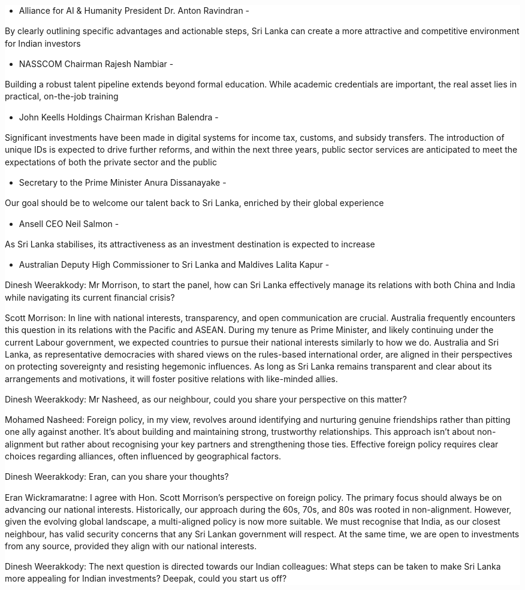 - Alliance for AI & Humanity President Dr. Anton Ravindran -

By clearly outlining specific advantages and actionable steps, Sri Lanka can create a more attractive and competitive environment for Indian investors

- NASSCOM Chairman Rajesh Nambiar -

Building a robust talent pipeline extends beyond formal education. While academic credentials are important, the real asset lies in practical, on-the-job training

- John Keells Holdings Chairman Krishan Balendra -

Significant investments have been made in digital systems for income tax, customs, and subsidy transfers. The introduction of unique IDs is expected to drive further reforms, and within the next three years, public sector services are anticipated to meet the expectations of both the private sector and the public

- Secretary to the Prime Minister Anura Dissanayake -

Our goal should be to welcome our talent back to Sri Lanka, enriched by their global experience

- Ansell CEO Neil Salmon -

As Sri Lanka stabilises, its attractiveness as an investment destination is expected to increase

- Australian Deputy High Commissioner to Sri Lanka and Maldives Lalita Kapur -

Dinesh Weerakkody: Mr Morrison, to start the panel, how can Sri Lanka effectively manage its relations with both China and India while navigating its current financial crisis?

Scott Morrison: In line with national interests, transparency, and open communication are crucial. Australia frequently encounters this question in its relations with the Pacific and ASEAN. During my tenure as Prime Minister, and likely continuing under the current Labour government, we expected countries to pursue their national interests similarly to how we do. Australia and Sri Lanka, as representative democracies with shared views on the rules-based international order, are aligned in their perspectives on protecting sovereignty and resisting hegemonic influences. As long as Sri Lanka remains transparent and clear about its arrangements and motivations, it will foster positive relations with like-minded allies.

Dinesh Weerakkody: Mr Nasheed, as our neighbour, could you share your perspective on this matter?

Mohamed Nasheed: Foreign policy, in my view, revolves around identifying and nurturing genuine friendships rather than pitting one ally against another. It’s about building and maintaining strong, trustworthy relationships. This approach isn’t about non-alignment but rather about recognising your key partners and strengthening those ties. Effective foreign policy requires clear choices regarding alliances, often influenced by geographical factors.

Dinesh Weerakkody: Eran, can you share your thoughts?

Eran Wickramaratne: I agree with Hon. Scott Morrison’s perspective on foreign policy. The primary focus should always be on advancing our national interests. Historically, our approach during the 60s, 70s, and 80s was rooted in non-alignment. However, given the evolving global landscape, a multi-aligned policy is now more suitable. We must recognise that India, as our closest neighbour, has valid security concerns that any Sri Lankan government will respect. At the same time, we are open to investments from any source, provided they align with our national interests.

Dinesh Weerakkody: The next question is directed towards our Indian colleagues: What steps can be taken to make Sri Lanka more appealing for Indian investments? Deepak, could you start us off?
